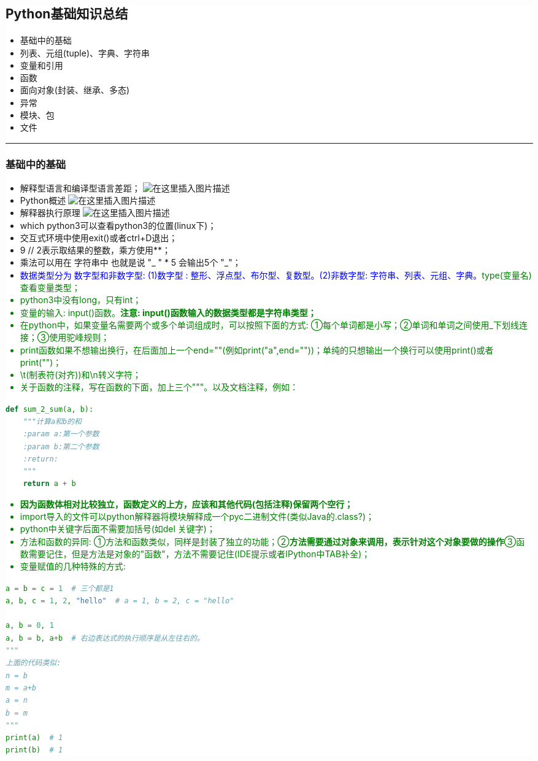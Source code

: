 ﻿ ## Python基础知识总结
* 基础中的基础
* 列表、元组(tuple)、字典、字符串
* 变量和引用
* 函数
* 面向对象(封装、继承、多态)
* 异常
* 模块、包
* 文件
***
### 基础中的基础

* 解释型语言和编译型语言差距；
![在这里插入图片描述](https://img-blog.csdnimg.cn/20181026205213120.png?x-oss-process=image/watermark,type_ZmFuZ3poZW5naGVpdGk,shadow_10,text_aHR0cHM6Ly9ibG9nLmNzZG4ubmV0L3p4enh6eDAxMTk=,size_27,color_FFFFFF,t_70)
* Python概述
![在这里插入图片描述](https://img-blog.csdnimg.cn/20181026205305245.png?x-oss-process=image/watermark,type_ZmFuZ3poZW5naGVpdGk,shadow_10,text_aHR0cHM6Ly9ibG9nLmNzZG4ubmV0L3p4enh6eDAxMTk=,size_27,color_FFFFFF,t_70)
* 解释器执行原理
![在这里插入图片描述](https://img-blog.csdnimg.cn/20181026205829737.png?x-oss-process=image/watermark,type_ZmFuZ3poZW5naGVpdGk,shadow_10,text_aHR0cHM6Ly9ibG9nLmNzZG4ubmV0L3p4enh6eDAxMTk=,size_27,color_FFFFFF,t_70)
* which python3可以查看python3的位置(linux下)； 
* 交互式环境中使用exit()或者ctrl+D退出；
* 9 // 2表示取结果的整数，乘方使用**；
* 乘法可以用在 字符串中 也就是说  "_ " * 5  会输出5个 "_"；
* <font color = blue>数据类型分为 数字型和非数字型: (1)数字型 : 整形、浮点型、布尔型、复数型。(2)非数字型: 字符串、列表、元组、字典。</font><font color = green>type(变量名)查看变量类型；
* python3中没有long，只有int；
* 变量的输入:  input()函数。**注意: input()函数输入的数据类型都是字符串类型；**
* 在python中，如果变量名需要两个或多个单词组成时，可以按照下面的方式: ①每个单词都是小写；②单词和单词之间使用_下划线连接；③使用驼峰规则；
* print函数如果不想输出换行，在后面加上一个end=""(例如print("a",end=""))；单纯的只想输出一个换行可以使用print()或者print("")；
* \t(制表符(对齐))和\n转义字符；
* 关于函数的注释，写在函数的下面，加上三个"""。以及文档注释，例如： 

```python
def sum_2_sum(a, b):
    """计算a和b的和
    :param a:第一个参数
    :param b:第二个参数
    :return:
    """
    return a + b
```
* **因为函数体相对比较独立，函数定义的上方，应该和其他代码(包括注释)保留两个空行；**
* import导入的文件可以python解释器将模块解释成一个pyc二进制文件(类似Java的.class?)；
* python中关键字后面不需要加括号(如del 关键字)；
* 方法和函数的异同: ①方法和函数类似，同样是封装了独立的功能；②**方法需要通过对象来调用，表示针对这个对象要做的操作**③函数需要记住，但是方法是对象的"函数"，方法不需要记住(IDE提示或者IPython中TAB补全)；
* 变量赋值的几种特殊的方式: 

```py
a = b = c = 1  # 三个都是1
a, b, c = 1, 2, "hello"  # a = 1, b = 2, c = "hello"

a, b = 0, 1
a, b = b, a+b  # 右边表达式的执行顺序是从左往右的。
"""
上面的代码类似: 
n = b
m = a+b
a = n
b = m
"""
print(a)  # 1
print(b)  # 1
```